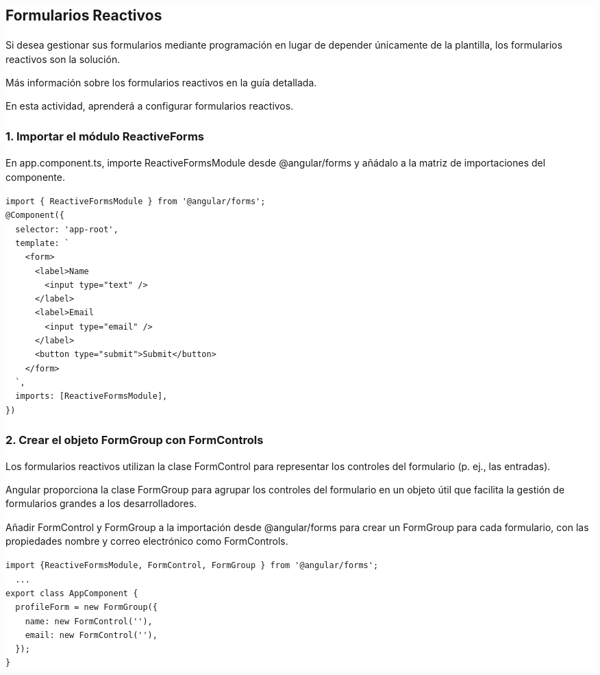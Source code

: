 ```
```


## Formularios Reactivos

Si desea gestionar sus formularios mediante programación en lugar de depender únicamente de la plantilla, los formularios reactivos son la solución.


Más información sobre los formularios reactivos en la guía detallada.

En esta actividad, aprenderá a configurar formularios reactivos. 


### 1. Importar el módulo ReactiveForms

En app.component.ts, importe ReactiveFormsModule desde @angular/forms y añádalo a la matriz de importaciones del componente.

```
import { ReactiveFormsModule } from '@angular/forms';
@Component({
  selector: 'app-root',
  template: `
    <form>
      <label>Name
        <input type="text" />
      </label>
      <label>Email
        <input type="email" />
      </label>
      <button type="submit">Submit</button>
    </form>
  `,
  imports: [ReactiveFormsModule],
})

```


### 2. Crear el objeto FormGroup con FormControls

Los formularios reactivos utilizan la clase FormControl para representar los controles del formulario (p. ej., las entradas). 

Angular proporciona la clase FormGroup para agrupar los controles del formulario en un objeto útil que facilita la gestión de formularios grandes a los desarrolladores.


Añadir FormControl y FormGroup a la importación desde @angular/forms para crear un FormGroup para cada formulario, con las propiedades nombre y correo electrónico como FormControls.

```
import {ReactiveFormsModule, FormControl, FormGroup } from '@angular/forms';
  ...
export class AppComponent {
  profileForm = new FormGroup({
    name: new FormControl(''),
    email: new FormControl(''),
  });
}

``` 
